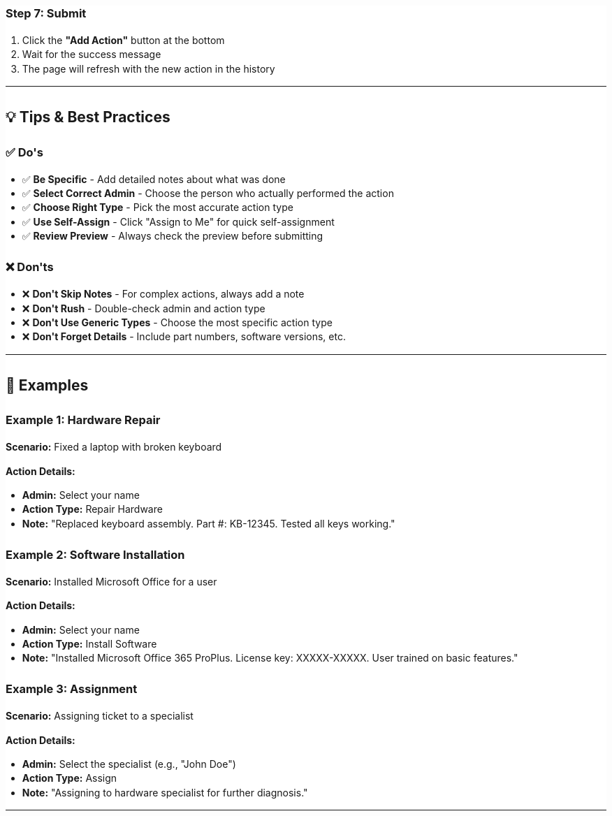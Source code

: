 ### Step 7: Submit

1. Click the **"Add Action"** button at the bottom
2. Wait for the success message
3. The page will refresh with the new action in the history

---

## 💡 Tips & Best Practices

### ✅ Do's
- ✅ **Be Specific** - Add detailed notes about what was done
- ✅ **Select Correct Admin** - Choose the person who actually performed the action
- ✅ **Choose Right Type** - Pick the most accurate action type
- ✅ **Use Self-Assign** - Click "Assign to Me" for quick self-assignment
- ✅ **Review Preview** - Always check the preview before submitting

### ❌ Don'ts
- ❌ **Don't Skip Notes** - For complex actions, always add a note
- ❌ **Don't Rush** - Double-check admin and action type
- ❌ **Don't Use Generic Types** - Choose the most specific action type
- ❌ **Don't Forget Details** - Include part numbers, software versions, etc.

---

## 📝 Examples

### Example 1: Hardware Repair
**Scenario:** Fixed a laptop with broken keyboard

**Action Details:**
- **Admin:** Select your name
- **Action Type:** Repair Hardware
- **Note:** "Replaced keyboard assembly. Part #: KB-12345. Tested all keys working."

### Example 2: Software Installation
**Scenario:** Installed Microsoft Office for a user

**Action Details:**
- **Admin:** Select your name
- **Action Type:** Install Software
- **Note:** "Installed Microsoft Office 365 ProPlus. License key: XXXXX-XXXXX. User trained on basic features."

### Example 3: Assignment
**Scenario:** Assigning ticket to a specialist

**Action Details:**
- **Admin:** Select the specialist (e.g., "John Doe")
- **Action Type:** Assign
- **Note:** "Assigning to hardware specialist for further diagnosis."

---